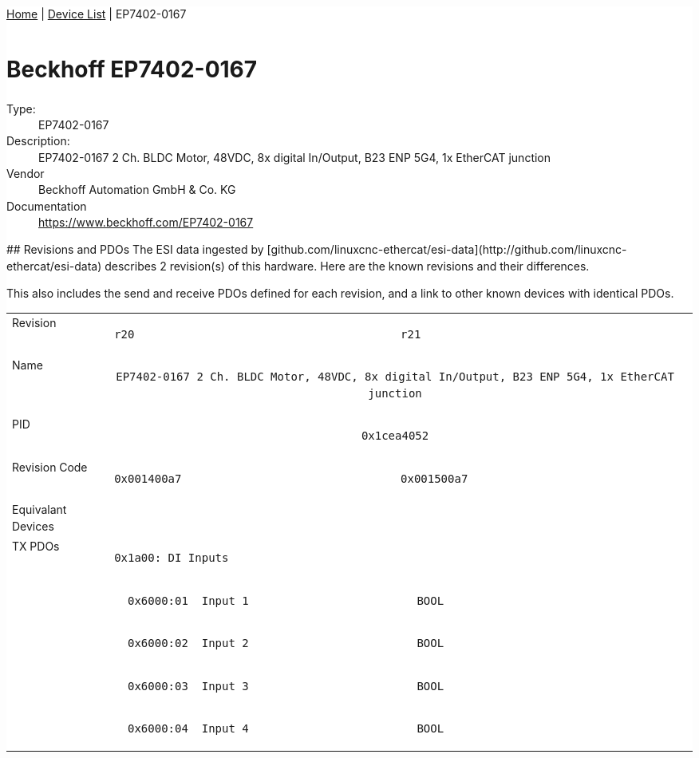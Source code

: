 <div class="nav"><a href="/esi-data">Home</a> | <a href="/esi-data/devices">Device List</a> | EP7402-0167</div>

#  Beckhoff EP7402-0167

<dl>
  <dt>Type:</dt><dd>EP7402-0167</dd>
  <dt>Description:</dt><dd>EP7402-0167 2 Ch. BLDC Motor, 48VDC, 8x digital In/Output, B23 ENP 5G4, 1x EtherCAT junction</dd>
  <dt>Vendor</dt><dd>Beckhoff Automation GmbH & Co. KG</dd>
  <dt>Documentation</dt><dd><a href="https://www.beckhoff.com/EP7402-0167">https://www.beckhoff.com/EP7402-0167</a></dd>
</dl>
## Revisions and PDOs
The ESI data ingested by [github.com/linuxcnc-ethercat/esi-data](http://github.com/linuxcnc-ethercat/esi-data) describes 2 revision(s) of this hardware.  Here are the known revisions and their differences.

This also includes the send and receive PDOs defined for each revision, and a link to other known devices with identical PDOs.

<table>
<tr >
<td class="first">Revision</td>
<td ><pre>r20</pre></td>
<td ><pre>r21</pre></td>
</tr>
<tr >
<td class="first">Name</td>
<td  colspan=2 align="center"><pre>EP7402-0167 2 Ch. BLDC Motor, 48VDC, 8x digital In/Output, B23 ENP 5G4, 1x EtherCAT junction</pre></td>
</tr>
<tr >
<td class="first">PID</td>
<td  colspan=2 align="center"><pre>0x1cea4052</pre></td>
</tr>
<tr >
<td class="first">Revision Code</td>
<td ><pre>0x001400a7</pre></td>
<td ><pre>0x001500a7</pre></td>
</tr>
<tr >
<td class="first">Equivalant Devices</td>
<td  colspan=2 align="center"></td>
</tr>
<tr class="txpdo pdosection">
<td class="first" rowspan=52 valign=top>TX PDOs</td>
<td colspan=2 align="left"><pre>0x1a00: DI Inputs</pre></td>
<td></td>
</tr>
<tr class="txpdo">
<td  colspan=2 align="left"><pre>  0x6000:01  Input 1                         BOOL</pre></td>
</tr>
<tr class="txpdo">
<td  colspan=2 align="left"><pre>  0x6000:02  Input 2                         BOOL</pre></td>
</tr>
<tr class="txpdo">
<td  colspan=2 align="left"><pre>  0x6000:03  Input 3                         BOOL</pre></td>
</tr>
<tr class="txpdo">
<td  colspan=2 align="left"><pre>  0x6000:04  Input 4                         BOOL</pre></td>
</tr>
<tr class="txpdo">